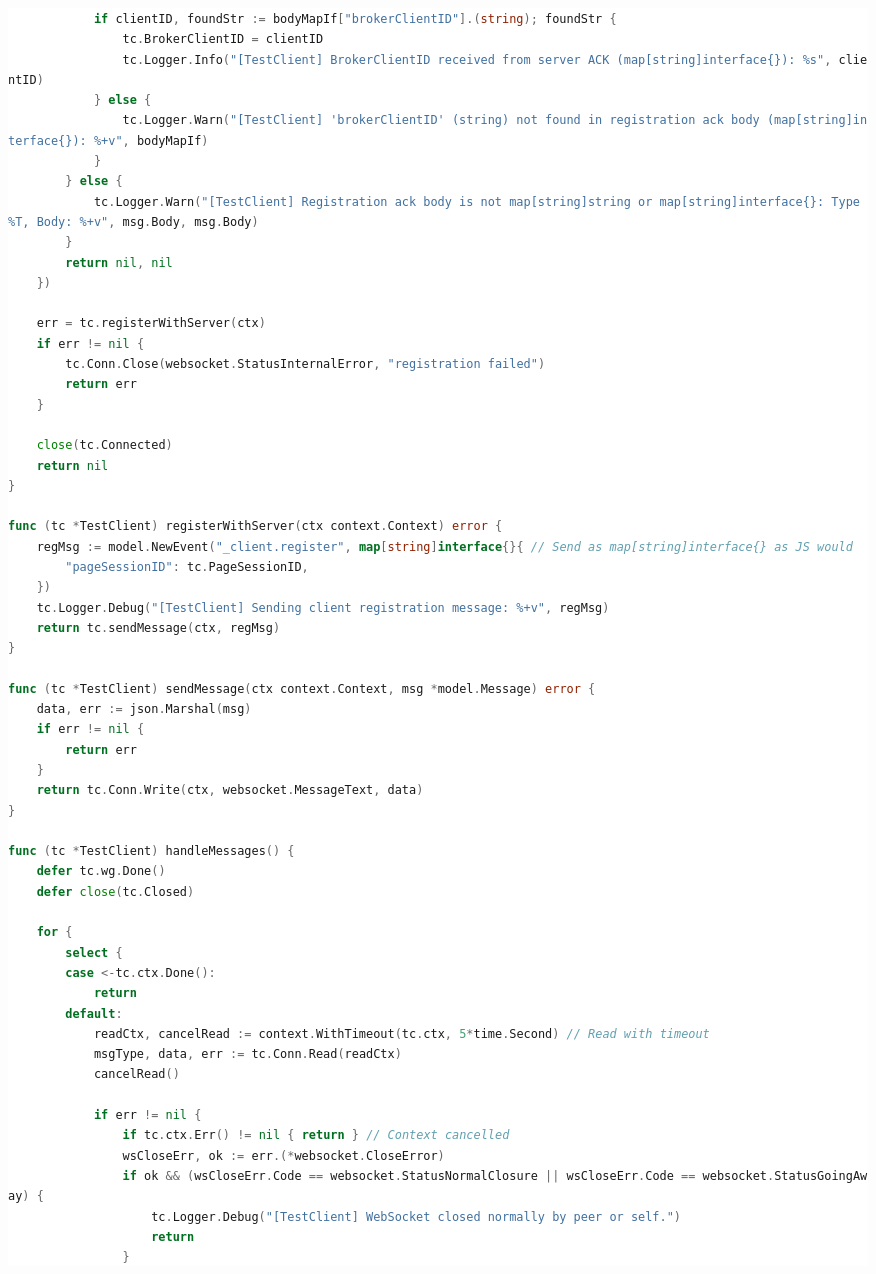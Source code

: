 ```go
			if clientID, foundStr := bodyMapIf["brokerClientID"].(string); foundStr {
				tc.BrokerClientID = clientID
				tc.Logger.Info("[TestClient] BrokerClientID received from server ACK (map[string]interface{}): %s", clientID)
			} else {
				tc.Logger.Warn("[TestClient] 'brokerClientID' (string) not found in registration ack body (map[string]interface{}): %+v", bodyMapIf)
			}
		} else {
			tc.Logger.Warn("[TestClient] Registration ack body is not map[string]string or map[string]interface{}: Type %T, Body: %+v", msg.Body, msg.Body)
		}
		return nil, nil
	})

	err = tc.registerWithServer(ctx)
	if err != nil {
		tc.Conn.Close(websocket.StatusInternalError, "registration failed")
		return err
	}

	close(tc.Connected)
	return nil
}

func (tc *TestClient) registerWithServer(ctx context.Context) error {
	regMsg := model.NewEvent("_client.register", map[string]interface{}{ // Send as map[string]interface{} as JS would
		"pageSessionID": tc.PageSessionID,
	})
	tc.Logger.Debug("[TestClient] Sending client registration message: %+v", regMsg)
	return tc.sendMessage(ctx, regMsg)
}

func (tc *TestClient) sendMessage(ctx context.Context, msg *model.Message) error {
	data, err := json.Marshal(msg)
	if err != nil {
		return err
	}
	return tc.Conn.Write(ctx, websocket.MessageText, data)
}

func (tc *TestClient) handleMessages() {
	defer tc.wg.Done()
	defer close(tc.Closed)

	for {
		select {
		case <-tc.ctx.Done():
			return
		default:
			readCtx, cancelRead := context.WithTimeout(tc.ctx, 5*time.Second) // Read with timeout
			msgType, data, err := tc.Conn.Read(readCtx)
			cancelRead()

			if err != nil {
				if tc.ctx.Err() != nil { return } // Context cancelled
				wsCloseErr, ok := err.(*websocket.CloseError)
				if ok && (wsCloseErr.Code == websocket.StatusNormalClosure || wsCloseErr.Code == websocket.StatusGoingAway) {
					tc.Logger.Debug("[TestClient] WebSocket closed normally by peer or self.")
					return
				}
```